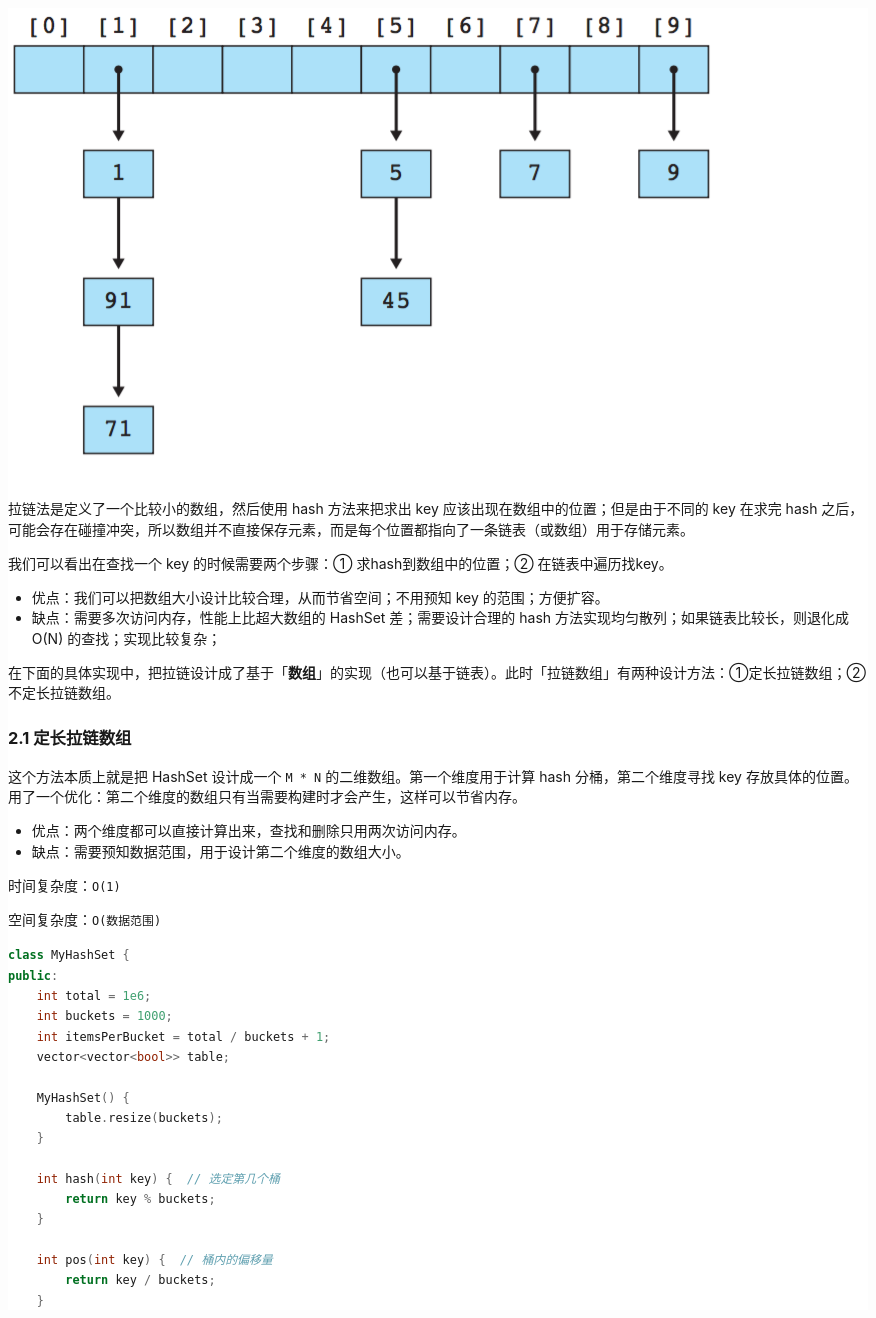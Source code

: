 ![image.png](../doc/705.png)

拉链法是定义了一个比较小的数组，然后使用 hash 方法来把求出 key 应该出现在数组中的位置；但是由于不同的 key 在求完 hash 之后，可能会存在碰撞冲突，所以数组并不直接保存元素，而是每个位置都指向了一条链表（或数组）用于存储元素。

我们可以看出在查找一个 key 的时候需要两个步骤：① 求hash到数组中的位置；② 在链表中遍历找key。

- 优点：我们可以把数组大小设计比较合理，从而节省空间；不用预知 key 的范围；方便扩容。
- 缺点：需要多次访问内存，性能上比超大数组的 HashSet 差；需要设计合理的 hash 方法实现均匀散列；如果链表比较长，则退化成 O(N) 的查找；实现比较复杂；

在下面的具体实现中，把拉链设计成了基于「**数组**」的实现（也可以基于链表）。此时「拉链数组」有两种设计方法：①定长拉链数组；②不定长拉链数组。

### 2.1 定长拉链数组

这个方法本质上就是把 HashSet 设计成一个 `M * N` 的二维数组。第一个维度用于计算 hash 分桶，第二个维度寻找 key 存放具体的位置。用了一个优化：第二个维度的数组只有当需要构建时才会产生，这样可以节省内存。 

- 优点：两个维度都可以直接计算出来，查找和删除只用两次访问内存。
- 缺点：需要预知数据范围，用于设计第二个维度的数组大小。

时间复杂度：`O(1)`

空间复杂度：`O(数据范围)`

```c++
class MyHashSet {
public:
    int total = 1e6;
    int buckets = 1000;
    int itemsPerBucket = total / buckets + 1;
    vector<vector<bool>> table;

    MyHashSet() {
        table.resize(buckets);
    }

    int hash(int key) {  // 选定第几个桶
        return key % buckets;
    }

    int pos(int key) {  // 桶内的偏移量
        return key / buckets;
    }
```